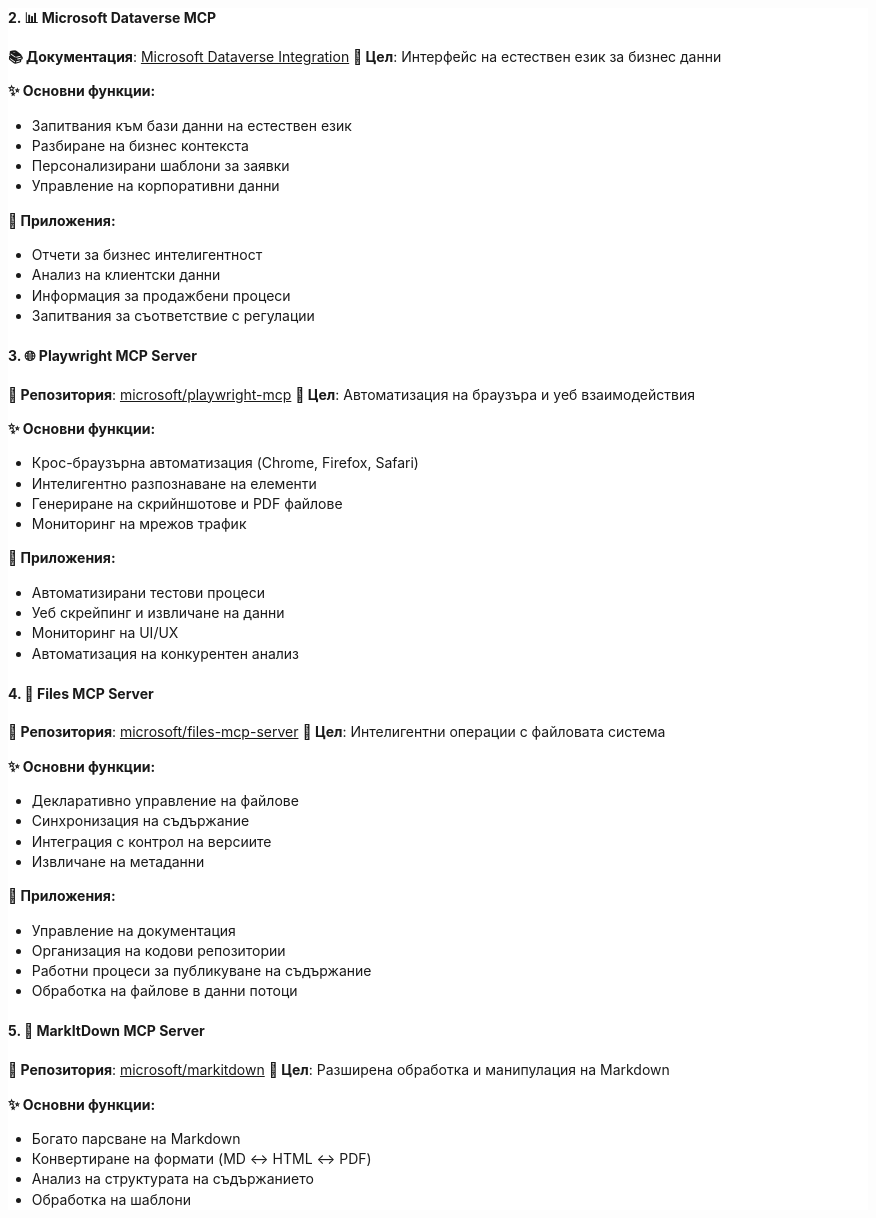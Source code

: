 #### 2. 📊 Microsoft Dataverse MCP
**📚 Документация**: [Microsoft Dataverse Integration](https://go.microsoft.com/fwlink/?linkid=2320176)
**🎯 Цел**: Интерфейс на естествен език за бизнес данни

**✨ Основни функции:**
- Запитвания към бази данни на естествен език
- Разбиране на бизнес контекста
- Персонализирани шаблони за заявки
- Управление на корпоративни данни

**🚀 Приложения:**
- Отчети за бизнес интелигентност
- Анализ на клиентски данни
- Информация за продажбени процеси
- Запитвания за съответствие с регулации

#### 3. 🌐 Playwright MCP Server
**🔗 Репозитория**: [microsoft/playwright-mcp](https://github.com/microsoft/playwright-mcp)
**🎯 Цел**: Автоматизация на браузъра и уеб взаимодействия

**✨ Основни функции:**
- Крос-браузърна автоматизация (Chrome, Firefox, Safari)
- Интелигентно разпознаване на елементи
- Генериране на скрийншотове и PDF файлове
- Мониторинг на мрежов трафик

**🚀 Приложения:**
- Автоматизирани тестови процеси
- Уеб скрейпинг и извличане на данни
- Мониторинг на UI/UX
- Автоматизация на конкурентен анализ

#### 4. 📁 Files MCP Server
**🔗 Репозитория**: [microsoft/files-mcp-server](https://github.com/microsoft/files-mcp-server)
**🎯 Цел**: Интелигентни операции с файловата система

**✨ Основни функции:**
- Декларативно управление на файлове
- Синхронизация на съдържание
- Интеграция с контрол на версиите
- Извличане на метаданни

**🚀 Приложения:**
- Управление на документация
- Организация на кодови репозитории
- Работни процеси за публикуване на съдържание
- Обработка на файлове в данни потоци

#### 5. 📝 MarkItDown MCP Server
**🔗 Репозитория**: [microsoft/markitdown](https://github.com/microsoft/markitdown)
**🎯 Цел**: Разширена обработка и манипулация на Markdown

**✨ Основни функции:**
- Богато парсване на Markdown
- Конвертиране на формати (MD ↔ HTML ↔ PDF)
- Анализ на структурата на съдържанието
- Обработка на шаблони
